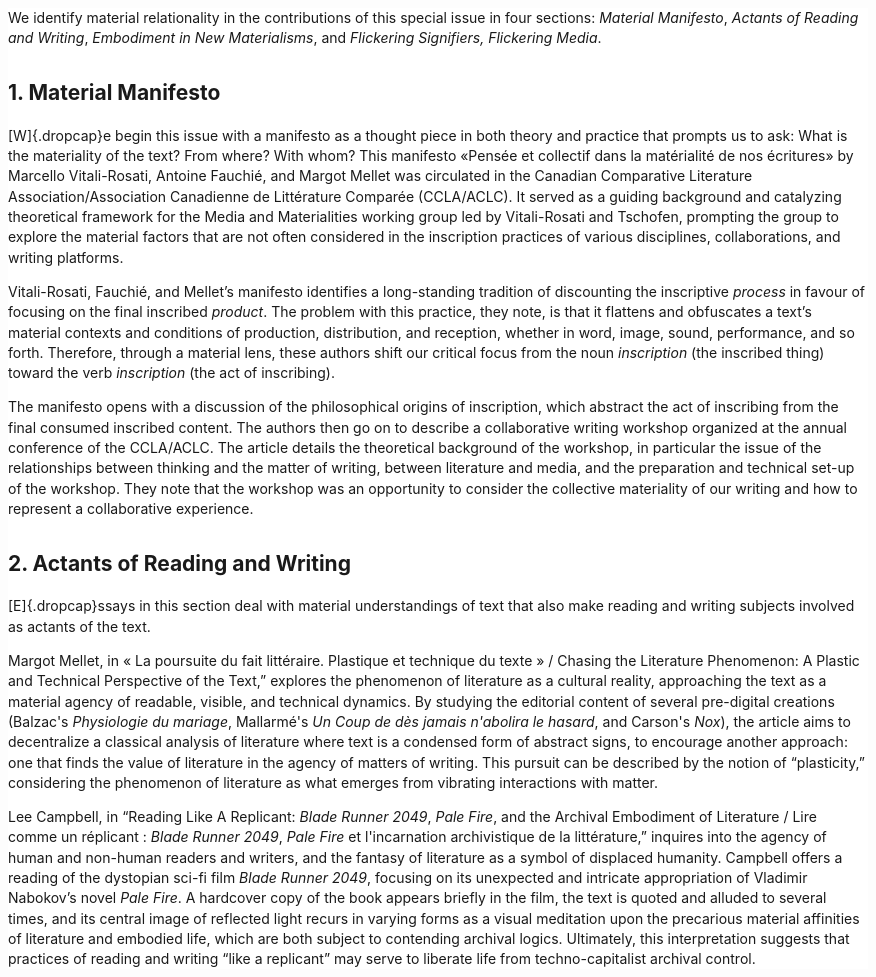 We identify material relationality in the contributions of this special issue in four sections: _Material Manifesto_, _Actants of Reading and Writing_, _Embodiment in New Materialisms_, and _Flickering Signifiers, Flickering Media_.

## 1. Material Manifesto

[W]{.dropcap}e begin this issue with a manifesto as a thought piece in both theory and practice that prompts us to ask: What is the materiality of the text? From where? With whom? This manifesto «Pensée et collectif dans la matérialité de nos écritures» by Marcello Vitali-Rosati, Antoine Fauchié, and Margot Mellet was circulated in the Canadian Comparative Literature Association/Association Canadienne de Littérature Comparée (CCLA/ACLC). It served as a guiding background and catalyzing theoretical framework for the Media and Materialities working group led by Vitali-Rosati and Tschofen, prompting the group to explore the material factors that are not often considered in the inscription practices of various disciplines, collaborations, and writing platforms.

Vitali-Rosati, Fauchié, and Mellet’s manifesto identifies a long-standing tradition of discounting the inscriptive _process_ in favour of focusing on the final inscribed _product_. The problem with this practice, they note, is that it flattens and obfuscates a text’s material contexts and conditions of production, distribution, and reception, whether in word, image, sound, performance, and so forth. Therefore, through a material lens, these authors shift our critical focus from the noun _inscription_ (the inscribed thing) toward the verb _inscription_ (the act of inscribing).

The manifesto opens with a discussion of the philosophical origins of inscription, which abstract the act of inscribing from the final consumed inscribed content. The authors then go on to describe a collaborative writing workshop organized at the annual conference of the CCLA/ACLC. The article details the theoretical background of the workshop, in particular the issue of the relationships between thinking and the matter of writing, between literature and media, and the preparation and technical set-up of the workshop. They note that the workshop was an opportunity to consider the collective materiality of our writing and how to represent a collaborative experience.

## 2. Actants of Reading and Writing

[E]{.dropcap}ssays in this section deal with material understandings of text that also make reading and writing subjects involved as actants of the text.

Margot Mellet, in « La poursuite du fait littéraire. Plastique et technique du texte » / Chasing the Literature Phenomenon: A Plastic and Technical Perspective of the Text,” explores the phenomenon of literature as a cultural reality, approaching the text as a material agency of readable, visible, and technical dynamics. By studying the editorial content of several pre-digital creations (Balzac's _Physiologie du mariage_, Mallarmé's _Un Coup de dès jamais n'abolira le hasard_, and Carson's _Nox_), the article aims to decentralize a classical analysis of literature where text is a condensed form of abstract signs, to encourage another approach: one that finds the value of literature in the agency of matters of writing. This pursuit can be described by the notion of “plasticity,” considering the phenomenon of literature as what emerges from vibrating interactions with matter.

Lee Campbell, in “Reading Like A Replicant: _Blade Runner 2049_, _Pale Fire_, and the Archival Embodiment of Literature / Lire comme un réplicant : _Blade Runner 2049_, _Pale Fire_ et l'incarnation archivistique de la littérature,” inquires into the agency of human and non-human readers and writers, and the fantasy of literature as a symbol of displaced humanity. Campbell offers a reading of the dystopian sci-fi film _Blade Runner 2049_, focusing on its unexpected and intricate appropriation of Vladimir Nabokov’s novel _Pale Fire_. A hardcover copy of the book appears briefly in the film, the text is quoted and alluded to several times, and its central image of reflected light recurs in varying forms as a visual meditation upon the precarious material affinities of literature and embodied life, which are both subject to contending archival logics. Ultimately, this interpretation suggests that practices of reading and writing “like a replicant” may serve to liberate life from techno-capitalist archival control.


[^1]: Kiene Brillenburg Wurth’s 2018 special issue of Comparative Literature “The Material Turn in Comparative Literature: An Introduction” similarly makes a case for centering comparative media in comparative literature.